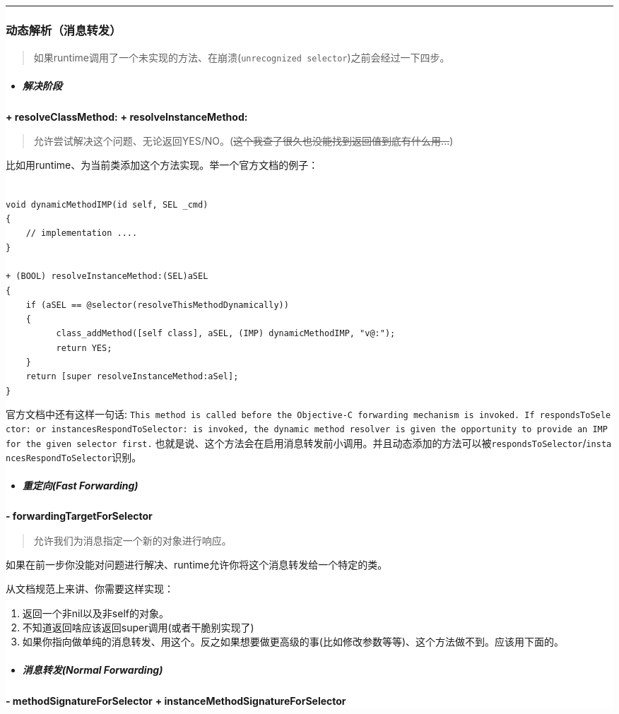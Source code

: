 * * *

### 动态解析（消息转发）

> 如果runtime调用了一个未实现的方法、在崩溃(`unrecognized selector`)之前会经过一下四步。

*   ##### 解决阶段

**+ resolveClassMethod:**
**+ resolveInstanceMethod:**

> 允许尝试解决这个问题、无论返回YES/NO。(~~这个我查了很久也没能找到返回值到底有什么用...~~)

比如用runtime、为当前类添加这个方法实现。举一个官方文档的例子：

```

void dynamicMethodIMP(id self, SEL _cmd)
{
    // implementation ....
}

+ (BOOL) resolveInstanceMethod:(SEL)aSEL
{
    if (aSEL == @selector(resolveThisMethodDynamically))
    {
          class_addMethod([self class], aSEL, (IMP) dynamicMethodIMP, "v@:");
          return YES;
    }
    return [super resolveInstanceMethod:aSel];
}

```

官方文档中还有这样一句话:
`This method is called before the Objective-C forwarding mechanism is invoked. If respondsToSelector: or instancesRespondToSelector: is invoked, the dynamic method resolver is given the opportunity to provide an IMP for the given selector first.`
也就是说、这个方法会在启用消息转发前小调用。并且动态添加的方法可以被`respondsToSelector`/`instancesRespondToSelector`识别。

*   ##### 重定向(Fast Forwarding)

**- forwardingTargetForSelector**

> 允许我们为消息指定一个新的对象进行响应。

如果在前一步你没能对问题进行解决、runtime允许你将这个消息转发给一个特定的类。

从文档规范上来讲、你需要这样实现：

1.  返回一个非nil以及非self的对象。
2.  不知道返回啥应该返回super调用(或者干脆别实现了)
3.  如果你指向做单纯的消息转发、用这个。反之如果想要做更高级的事(比如修改参数等等)、这个方法做不到。应该用下面的。

*   ##### 消息转发(Normal Forwarding)

**- methodSignatureForSelector**
**+ instanceMethodSignatureForSelector**
